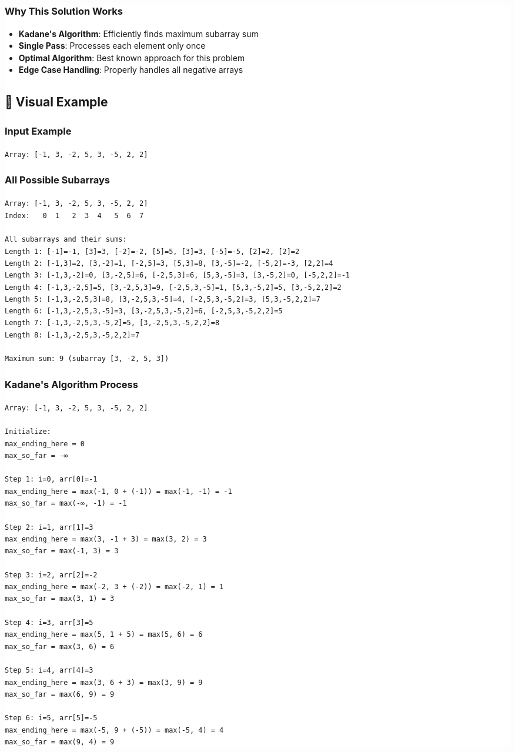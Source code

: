 ### Why This Solution Works
- **Kadane's Algorithm**: Efficiently finds maximum subarray sum
- **Single Pass**: Processes each element only once
- **Optimal Algorithm**: Best known approach for this problem
- **Edge Case Handling**: Properly handles all negative arrays

## 🎨 Visual Example

### Input Example
```
Array: [-1, 3, -2, 5, 3, -5, 2, 2]
```

### All Possible Subarrays
```
Array: [-1, 3, -2, 5, 3, -5, 2, 2]
Index:   0  1   2  3  4   5  6  7

All subarrays and their sums:
Length 1: [-1]=-1, [3]=3, [-2]=-2, [5]=5, [3]=3, [-5]=-5, [2]=2, [2]=2
Length 2: [-1,3]=2, [3,-2]=1, [-2,5]=3, [5,3]=8, [3,-5]=-2, [-5,2]=-3, [2,2]=4
Length 3: [-1,3,-2]=0, [3,-2,5]=6, [-2,5,3]=6, [5,3,-5]=3, [3,-5,2]=0, [-5,2,2]=-1
Length 4: [-1,3,-2,5]=5, [3,-2,5,3]=9, [-2,5,3,-5]=1, [5,3,-5,2]=5, [3,-5,2,2]=2
Length 5: [-1,3,-2,5,3]=8, [3,-2,5,3,-5]=4, [-2,5,3,-5,2]=3, [5,3,-5,2,2]=7
Length 6: [-1,3,-2,5,3,-5]=3, [3,-2,5,3,-5,2]=6, [-2,5,3,-5,2,2]=5
Length 7: [-1,3,-2,5,3,-5,2]=5, [3,-2,5,3,-5,2,2]=8
Length 8: [-1,3,-2,5,3,-5,2,2]=7

Maximum sum: 9 (subarray [3, -2, 5, 3])
```

### Kadane's Algorithm Process
```
Array: [-1, 3, -2, 5, 3, -5, 2, 2]

Initialize:
max_ending_here = 0
max_so_far = -∞

Step 1: i=0, arr[0]=-1
max_ending_here = max(-1, 0 + (-1)) = max(-1, -1) = -1
max_so_far = max(-∞, -1) = -1

Step 2: i=1, arr[1]=3
max_ending_here = max(3, -1 + 3) = max(3, 2) = 3
max_so_far = max(-1, 3) = 3

Step 3: i=2, arr[2]=-2
max_ending_here = max(-2, 3 + (-2)) = max(-2, 1) = 1
max_so_far = max(3, 1) = 3

Step 4: i=3, arr[3]=5
max_ending_here = max(5, 1 + 5) = max(5, 6) = 6
max_so_far = max(3, 6) = 6

Step 5: i=4, arr[4]=3
max_ending_here = max(3, 6 + 3) = max(3, 9) = 9
max_so_far = max(6, 9) = 9

Step 6: i=5, arr[5]=-5
max_ending_here = max(-5, 9 + (-5)) = max(-5, 4) = 4
max_so_far = max(9, 4) = 9
```